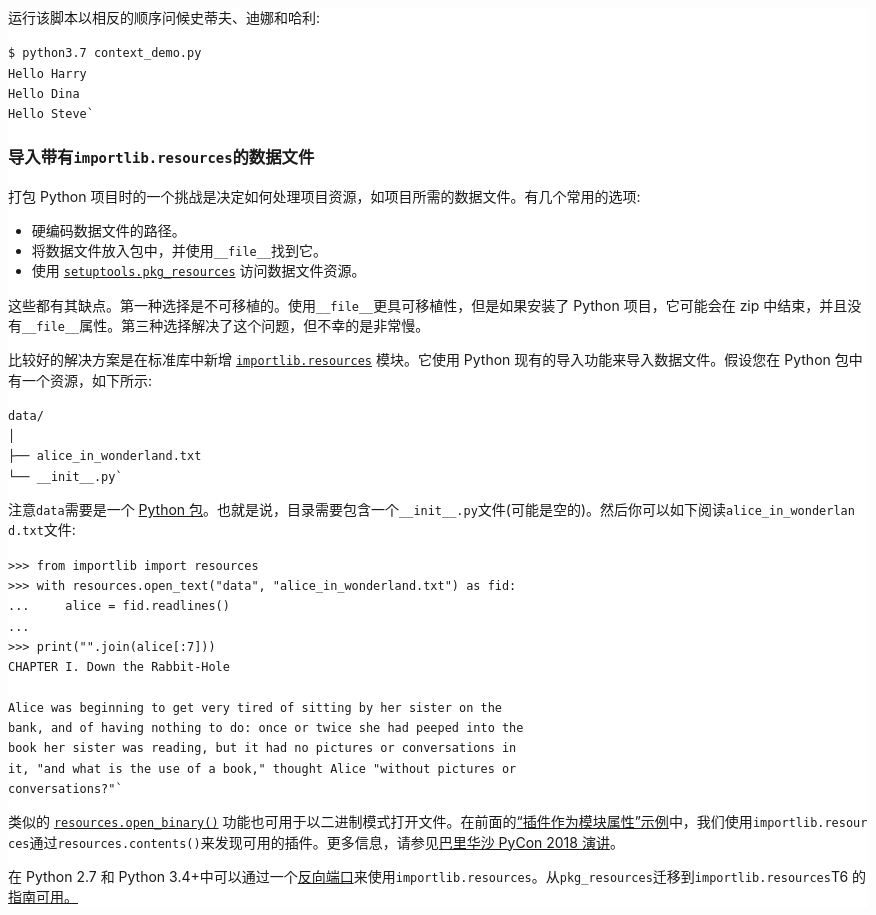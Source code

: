 运行该脚本以相反的顺序问候史蒂夫、迪娜和哈利:

```
$ python3.7 context_demo.py
Hello Harry
Hello Dina
Hello Steve` 
```

### 导入带有`importlib.resources`的数据文件

打包 Python 项目时的一个挑战是决定如何处理项目资源，如项目所需的数据文件。有几个常用的选项:

*   硬编码数据文件的路径。
*   将数据文件放入包中，并使用`__file__`找到它。
*   使用 [`setuptools.pkg_resources`](https://setuptools.readthedocs.io/en/latest/pkg_resources.html) 访问数据文件资源。

这些都有其缺点。第一种选择是不可移植的。使用`__file__`更具可移植性，但是如果安装了 Python 项目，它可能会在 zip 中结束，并且没有`__file__`属性。第三种选择解决了这个问题，但不幸的是非常慢。

比较好的解决方案是在标准库中新增 [`importlib.resources`](https://docs.python.org/3.7/library/importlib.html#module-importlib.resources) 模块。它使用 Python 现有的导入功能来导入数据文件。假设您在 Python 包中有一个资源，如下所示:

```
data/
│
├── alice_in_wonderland.txt
└── __init__.py` 
```

注意`data`需要是一个 [Python 包](https://realpython.com/python-modules-packages/)。也就是说，目录需要包含一个`__init__.py`文件(可能是空的)。然后你可以如下阅读`alice_in_wonderland.txt`文件:

>>>

```
>>> from importlib import resources
>>> with resources.open_text("data", "alice_in_wonderland.txt") as fid:
...     alice = fid.readlines()
... 
>>> print("".join(alice[:7]))
CHAPTER I. Down the Rabbit-Hole

Alice was beginning to get very tired of sitting by her sister on the
bank, and of having nothing to do: once or twice she had peeped into the
book her sister was reading, but it had no pictures or conversations in
it, "and what is the use of a book," thought Alice "without pictures or
conversations?"` 
```

类似的 [`resources.open_binary()`](https://docs.python.org/3.7/library/importlib.html#importlib.resources.open_binary) 功能也可用于以二进制模式打开文件。在前面的[“插件作为模块属性”示例](#customization-of-module-attributes)中，我们使用`importlib.resources`通过`resources.contents()`来发现可用的插件。更多信息，请参见[巴里华沙 PyCon 2018 演讲](https://www.youtube.com/watch?v=ZsGFU2qh73E)。

在 Python 2.7 和 Python 3.4+中可以通过一个[反向端口](https://pypi.org/project/importlib_resources/)来使用`importlib.resources`。从`pkg_resources`迁移到`importlib.resources`T6 的[指南可用。](http://importlib-resources.readthedocs.io/en/latest/migration.html)
